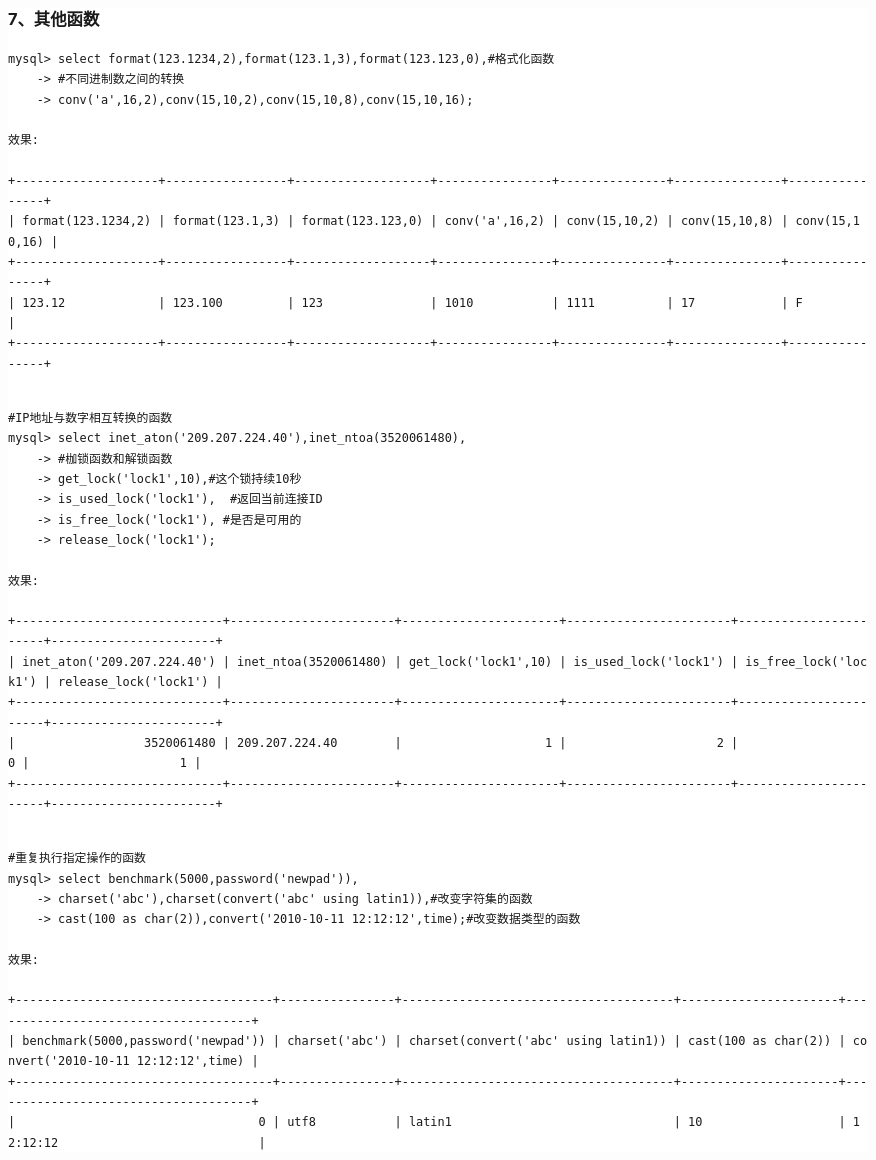 ### 7、其他函数

```mysql
mysql> select format(123.1234,2),format(123.1,3),format(123.123,0),#格式化函数
    -> #不同进制数之间的转换
    -> conv('a',16,2),conv(15,10,2),conv(15,10,8),conv(15,10,16);
    
效果:   
 
+--------------------+-----------------+-------------------+----------------+---------------+---------------+----------------+
| format(123.1234,2) | format(123.1,3) | format(123.123,0) | conv('a',16,2) | conv(15,10,2) | conv(15,10,8) | conv(15,10,16) |
+--------------------+-----------------+-------------------+----------------+---------------+---------------+----------------+
| 123.12             | 123.100         | 123               | 1010           | 1111          | 17            | F              |
+--------------------+-----------------+-------------------+----------------+---------------+---------------+----------------+


```

```mysql
#IP地址与数字相互转换的函数
mysql> select inet_aton('209.207.224.40'),inet_ntoa(3520061480),
    -> #枷锁函数和解锁函数
    -> get_lock('lock1',10),#这个锁持续10秒
    -> is_used_lock('lock1'),  #返回当前连接ID
    -> is_free_lock('lock1'), #是否是可用的
    -> release_lock('lock1');

效果:

+-----------------------------+-----------------------+----------------------+-----------------------+-----------------------+-----------------------+
| inet_aton('209.207.224.40') | inet_ntoa(3520061480) | get_lock('lock1',10) | is_used_lock('lock1') | is_free_lock('lock1') | release_lock('lock1') |
+-----------------------------+-----------------------+----------------------+-----------------------+-----------------------+-----------------------+
|                  3520061480 | 209.207.224.40        |                    1 |                     2 |                     0 |                     1 |
+-----------------------------+-----------------------+----------------------+-----------------------+-----------------------+-----------------------+


```

```mysql
#重复执行指定操作的函数
mysql> select benchmark(5000,password('newpad')),
    -> charset('abc'),charset(convert('abc' using latin1)),#改变字符集的函数
    -> cast(100 as char(2)),convert('2010-10-11 12:12:12',time);#改变数据类型的函数
  
效果:
    
+------------------------------------+----------------+--------------------------------------+----------------------+-------------------------------------+
| benchmark(5000,password('newpad')) | charset('abc') | charset(convert('abc' using latin1)) | cast(100 as char(2)) | convert('2010-10-11 12:12:12',time) |
+------------------------------------+----------------+--------------------------------------+----------------------+-------------------------------------+
|                                  0 | utf8           | latin1                               | 10                   | 12:12:12                            |
```